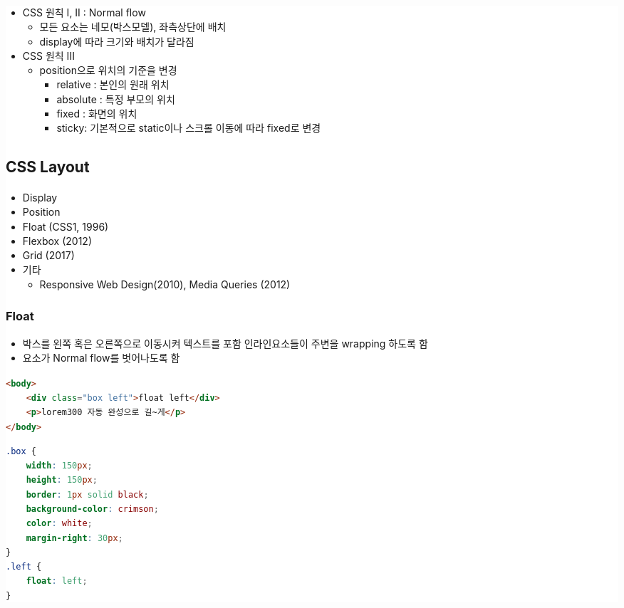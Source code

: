 * CSS 원칙 I, II : Normal flow 
  * 모든 요소는 네모(박스모델), 좌측상단에 배치 
  * display에 따라 크기와 배치가 달라짐 
* CSS 원칙 III 
  * position으로 위치의 기준을 변경 
    * relative : 본인의 원래 위치 
    * absolute : 특정 부모의 위치 
    * fixed : 화면의 위치 
    * sticky: 기본적으로 static이나 스크롤 이동에 따라 fixed로 변경

## CSS Layout

* Display 
* Position 
* Float (CSS1, 1996) 
* Flexbox (2012) 
* Grid (2017) 
* 기타 
  * Responsive Web Design(2010), Media Queries (2012)

### Float

* 박스를 왼쪽 혹은 오른쪽으로 이동시켜 텍스트를 포함 인라인요소들이 주변을 wrapping 하도록 함 
* 요소가 Normal flow를 벗어나도록 함

```html
<body>
	<div class="box left">float left</div>
	<p>lorem300 자동 완성으로 길~게</p>
</body>

```

```css
.box {
	width: 150px;
	height: 150px;
	border: 1px solid black;
	background-color: crimson;
	color: white;
	margin-right: 30px;
}
.left {
	float: left;
}
```
